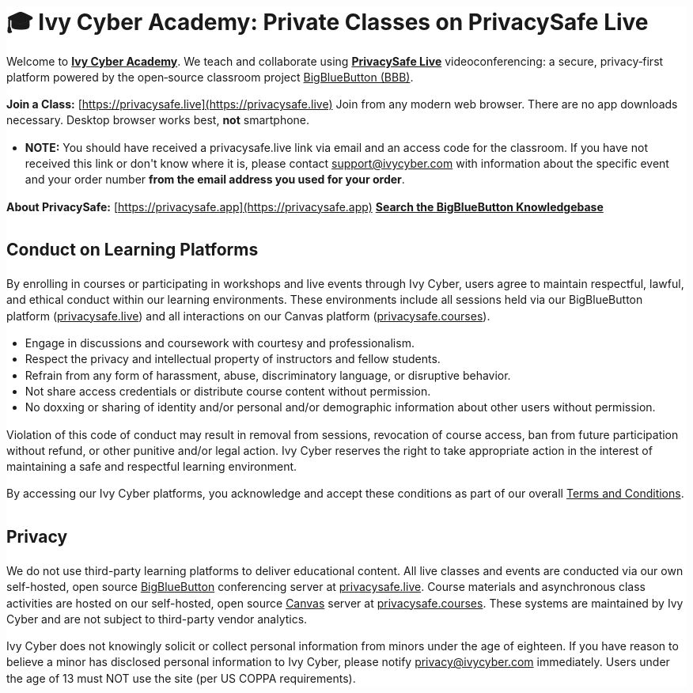 # 🎓 Ivy Cyber Academy: Private Classes on PrivacySafe Live

Welcome to **[Ivy Cyber Academy](https://ivycyber.com)**. We teach and collaborate using [**PrivacySafe Live**](https://privacysafe.live) videoconferencing: a secure, privacy‑first platform powered by the open‑source classroom project [BigBlueButton (BBB)](https://bigbluebutton.org/tutorials/).

**Join a Class:** [https://privacysafe.live](https://privacysafe.live)
Join from any modern web browser. There are no app downloads necessary. Desktop browser works best, **not** smartphone.

- **NOTE:** You should have received a privacysafe.live link via email and an access code for the classroom.  If you have not received this link or don't know where it is, please contact support@ivycyber.com with information about the specific event and your order number **from the email address you used for your order**.

**About PrivacySafe:** [https://privacysafe.app](https://privacysafe.app)
**[Search the BigBlueButton Knowledgebase](https://support.bigbluebutton.org/hc/en-us)**

## Conduct on Learning Platforms

By enrolling in courses or participating in workshops and live events through Ivy Cyber, users agree to maintain respectful, lawful, and ethical conduct within our learning environments. These environments include all sessions held via our BigBlueButton platform ([privacysafe.live](https://privacysafe.live)) and all interactions on our Canvas platform ([privacysafe.courses](http://privacysafe.courses)).

- Engage in discussions and coursework with courtesy and professionalism.
- Respect the privacy and intellectual property of instructors and fellow students.
- Refrain from any form of harassment, abuse, discriminatory language, or disruptive behavior.
- Not share access credentials or distribute course content without permission.
- No doxxing or sharing of identity and/or personal and/or demographic information about other users without permission.

Violation of this code of conduct may result in removal from sessions, revocation of course access, ban from future participation without refund, or other punitive and/or legal action. Ivy Cyber reserves the right to take appropriate action in the interest of maintaining a safe and respectful learning environment.

By accessing our Ivy Cyber platforms, you acknowledge and accept these conditions as part of our overall [Terms and Conditions](https://ivycyber.com/terms/).

## Privacy
We do not use third-party learning platforms to deliver educational content. All live classes and events are conducted via our own self-hosted, open source [BigBlueButton](https://bigbluebutton.org) conferencing server at [privacysafe.live](https://privacysafe.live). Course materials and asynchronous class activities are hosted on our self-hosted, open source [Canvas](https://www.instructure.com/canvas) server at [privacysafe.courses](http://privacysafe.courses). These systems are maintained by Ivy Cyber and are not subject to third-party vendor analytics.

Ivy Cyber does not knowingly solicit or collect personal information from minors under the age of eighteen. If you have reason to believe a minor has disclosed personal information to Ivy Cyber, please notify privacy@ivycyber.com immediately. Users under the age of 13 must NOT use the site (per US COPPA requirements).
